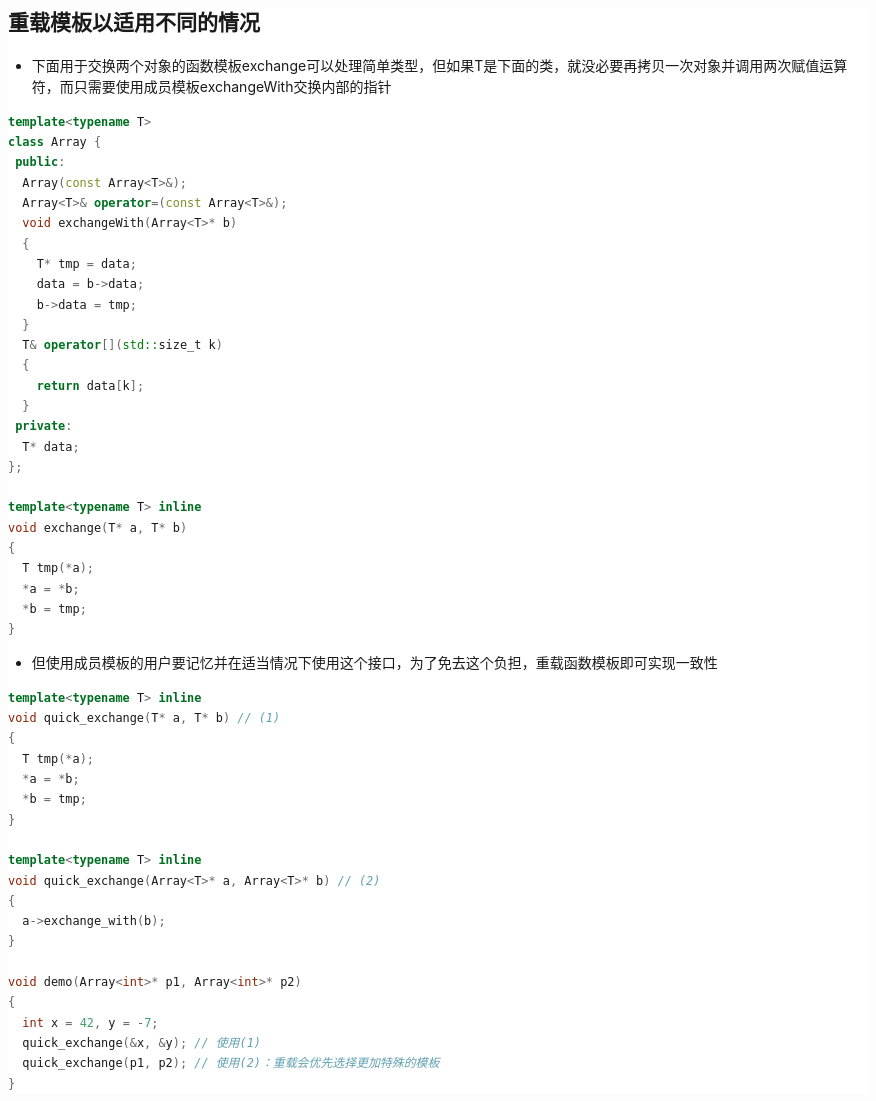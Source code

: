 ## 重载模板以适用不同的情况

* 下面用于交换两个对象的函数模板exchange可以处理简单类型，但如果T是下面的类，就没必要再拷贝一次对象并调用两次赋值运算符，而只需要使用成员模板exchangeWith交换内部的指针

```cpp
template<typename T>
class Array {
 public:
  Array(const Array<T>&);
  Array<T>& operator=(const Array<T>&);
  void exchangeWith(Array<T>* b)
  {
    T* tmp = data;
    data = b->data;
    b->data = tmp;
  }
  T& operator[](std::size_t k)
  {
    return data[k];
  }
 private:
  T* data;
};

template<typename T> inline
void exchange(T* a, T* b)
{
  T tmp(*a);
  *a = *b;
  *b = tmp;
}
```

* 但使用成员模板的用户要记忆并在适当情况下使用这个接口，为了免去这个负担，重载函数模板即可实现一致性

```cpp
template<typename T> inline
void quick_exchange(T* a, T* b) // (1)
{
  T tmp(*a);
  *a = *b;
  *b = tmp;
}

template<typename T> inline
void quick_exchange(Array<T>* a, Array<T>* b) // (2)
{
  a->exchange_with(b);
}

void demo(Array<int>* p1, Array<int>* p2)
{
  int x = 42, y = -7;
  quick_exchange(&x, &y); // 使用(1)
  quick_exchange(p1, p2); // 使用(2)：重载会优先选择更加特殊的模板
}
```
